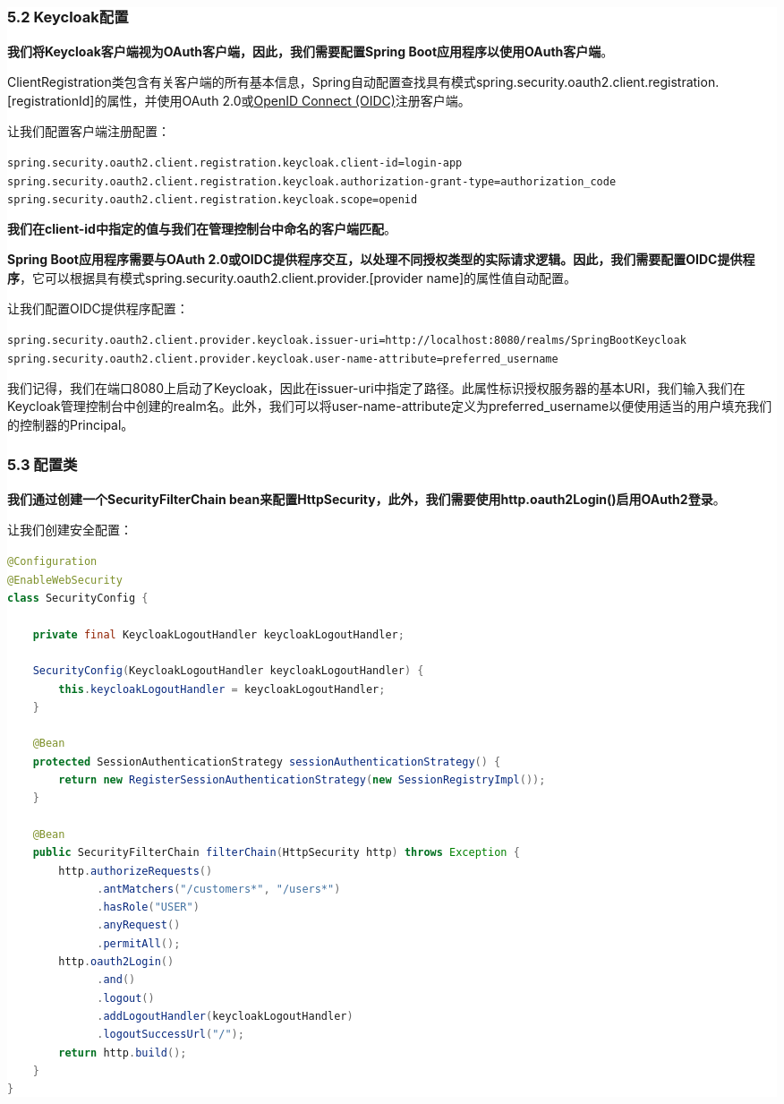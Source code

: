 ### 5.2 Keycloak配置

**我们将Keycloak客户端视为OAuth客户端，因此，我们需要配置Spring Boot应用程序以使用OAuth客户端**。

ClientRegistration类包含有关客户端的所有基本信息，Spring自动配置查找具有模式spring.security.oauth2.client.registration.\[registrationId\]的属性，并使用OAuth 2.0或[OpenID Connect (OIDC)]()注册客户端。

让我们配置客户端注册配置：

```properties
spring.security.oauth2.client.registration.keycloak.client-id=login-app
spring.security.oauth2.client.registration.keycloak.authorization-grant-type=authorization_code
spring.security.oauth2.client.registration.keycloak.scope=openid
```

**我们在client-id中指定的值与我们在管理控制台中命名的客户端匹配**。

**Spring Boot应用程序需要与OAuth 2.0或OIDC提供程序交互，以处理不同授权类型的实际请求逻辑。因此，我们需要配置OIDC提供程序**，它可以根据具有模式spring.security.oauth2.client.provider.\[provider name\]的属性值自动配置。

让我们配置OIDC提供程序配置：

```properties
spring.security.oauth2.client.provider.keycloak.issuer-uri=http://localhost:8080/realms/SpringBootKeycloak
spring.security.oauth2.client.provider.keycloak.user-name-attribute=preferred_username
```

我们记得，我们在端口8080上启动了Keycloak，因此在issuer-uri中指定了路径。此属性标识授权服务器的基本URI，我们输入我们在Keycloak管理控制台中创建的realm名。此外，我们可以将user-name-attribute定义为preferred_username以便使用适当的用户填充我们的控制器的Principal。

### 5.3 配置类

**我们通过创建一个SecurityFilterChain bean来配置HttpSecurity，此外，我们需要使用http.oauth2Login()启用OAuth2登录**。

让我们创建安全配置：

```java
@Configuration
@EnableWebSecurity
class SecurityConfig {

    private final KeycloakLogoutHandler keycloakLogoutHandler;

    SecurityConfig(KeycloakLogoutHandler keycloakLogoutHandler) {
        this.keycloakLogoutHandler = keycloakLogoutHandler;
    }

    @Bean
    protected SessionAuthenticationStrategy sessionAuthenticationStrategy() {
        return new RegisterSessionAuthenticationStrategy(new SessionRegistryImpl());
    }

    @Bean
    public SecurityFilterChain filterChain(HttpSecurity http) throws Exception {
        http.authorizeRequests()
              .antMatchers("/customers*", "/users*")
              .hasRole("USER")
              .anyRequest()
              .permitAll();
        http.oauth2Login()
              .and()
              .logout()
              .addLogoutHandler(keycloakLogoutHandler)
              .logoutSuccessUrl("/");
        return http.build();
    }
}
```
